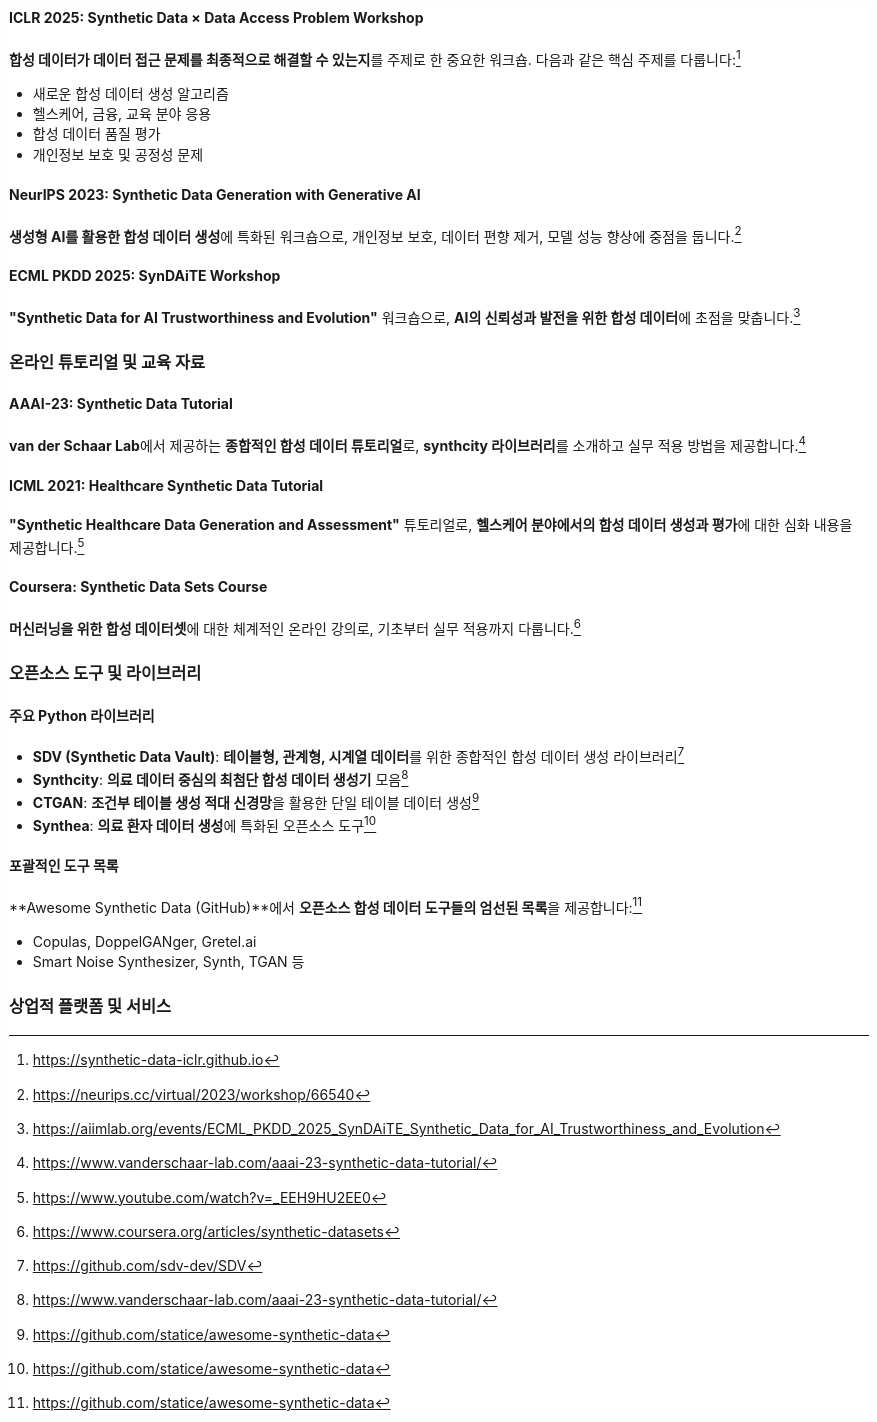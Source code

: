 #### **ICLR 2025: Synthetic Data × Data Access Problem Workshop**

**합성 데이터가 데이터 접근 문제를 최종적으로 해결할 수 있는지**를 주제로 한 중요한 워크숍. 다음과 같은 핵심 주제를 다룹니다:[^9]

- 새로운 합성 데이터 생성 알고리즘
- 헬스케어, 금융, 교육 분야 응용
- 합성 데이터 품질 평가
- 개인정보 보호 및 공정성 문제


#### **NeurIPS 2023: Synthetic Data Generation with Generative AI**

**생성형 AI를 활용한 합성 데이터 생성**에 특화된 워크숍으로, 개인정보 보호, 데이터 편향 제거, 모델 성능 향상에 중점을 둡니다.[^10]

#### **ECML PKDD 2025: SynDAiTE Workshop**

**"Synthetic Data for AI Trustworthiness and Evolution"** 워크숍으로, **AI의 신뢰성과 발전을 위한 합성 데이터**에 초점을 맞춥니다.[^4]

### **온라인 튜토리얼 및 교육 자료**

#### **AAAI-23: Synthetic Data Tutorial**

**van der Schaar Lab**에서 제공하는 **종합적인 합성 데이터 튜토리얼**로, **synthcity 라이브러리**를 소개하고 실무 적용 방법을 제공합니다.[^11]

#### **ICML 2021: Healthcare Synthetic Data Tutorial**

**"Synthetic Healthcare Data Generation and Assessment"** 튜토리얼로, **헬스케어 분야에서의 합성 데이터 생성과 평가**에 대한 심화 내용을 제공합니다.[^12]

#### **Coursera: Synthetic Data Sets Course**

**머신러닝을 위한 합성 데이터셋**에 대한 체계적인 온라인 강의로, 기초부터 실무 적용까지 다룹니다.[^13]

### **오픈소스 도구 및 라이브러리**

#### **주요 Python 라이브러리**

- **SDV (Synthetic Data Vault)**: **테이블형, 관계형, 시계열 데이터**를 위한 종합적인 합성 데이터 생성 라이브러리[^14]
- **Synthcity**: **의료 데이터 중심의 최첨단 합성 데이터 생성기** 모음[^11]
- **CTGAN**: **조건부 테이블 생성 적대 신경망**을 활용한 단일 테이블 데이터 생성[^15]
- **Synthea**: **의료 환자 데이터 생성**에 특화된 오픈소스 도구[^15]


#### **포괄적인 도구 목록**

**Awesome Synthetic Data (GitHub)**에서 **오픈소스 합성 데이터 도구들의 엄선된 목록**을 제공합니다:[^15]

- Copulas, DoppelGANger, Gretel.ai
- Smart Noise Synthesizer, Synth, TGAN 등


### **상업적 플랫폼 및 서비스**


[^1]: https://www.polarismarketresearch.com/industry-analysis/synthetic-data-generation-market
[^2]: https://www.grandviewresearch.com/industry-analysis/synthetic-data-generation-market-report
[^3]: https://www.gminsights.com/industry-analysis/synthetic-data-generation-market
[^4]: https://aiimlab.org/events/ECML_PKDD_2025_SynDAiTE_Synthetic_Data_for_AI_Trustworthiness_and_Evolution
[^5]: https://www.numberanalytics.com/blog/10-statistics-synthetic-data-software-development
[^6]: https://arxiv.org/abs/2404.07503
[^7]: https://openreview.net/forum?id=OJaWBhh61C
[^8]: https://arxiv.org/pdf/2302.04062.pdf
[^9]: https://synthetic-data-iclr.github.io
[^10]: https://neurips.cc/virtual/2023/workshop/66540
[^11]: https://www.vanderschaar-lab.com/aaai-23-synthetic-data-tutorial/
[^12]: https://www.youtube.com/watch?v=_EEH9HU2EE0
[^13]: https://www.coursera.org/articles/synthetic-datasets
[^14]: https://github.com/sdv-dev/SDV
[^15]: https://github.com/statice/awesome-synthetic-data
[^16]: https://aimleap.com/top-synthetic-data-providers-2025/
[^17]: https://www.questionpro.com/blog/synthetic-data-companies/
[^18]: https://www.ibm.com/products/synthetic-data-sets
[^19]: https://www.vanderschaar-lab.com/the-role-of-synthetic-data-in-biomedical-research-and-clinical-risk-prediction/
[^20]: https://digital-strategy.ec.europa.eu/en/events/synthetic-data-ai-conference
[^21]: https://www.msi.org/ijrm-msi-call-for-papers/
[^22]: https://arxiv.org/html/2506.17847v1
[^23]: https://www.enaks.io/post/synthetic-data-in-market-research-opportunity-and-risks
[^24]: https://www.labelvisor.com/untitled-10/
[^25]: https://research.aimultiple.com/synthetic-data-vs-real-data/
[^26]: https://www.360iresearch.com/library/intelligence/synthetic-data-generation
[^27]: https://www.nextmsc.com/report/synthetic-data-market
[^28]: https://research.aimultiple.com/synthetic-data-generation/
[^29]: https://www.linkedin.com/pulse/synthetic-data-generation-market-2025-visionary-research-analysis-sxozc
[^30]: https://www.precedenceresearch.com/synthetic-data-generation-market
[^31]: https://www.giikorea.co.kr/report/infi1723096-global-synthetic-data-generation-market.html
[^32]: https://www.mordorintelligence.com/industry-reports/synthetic-data-market
[^33]: https://www.sciencedirect.com/science/article/pii/S2001037024002393
[^34]: https://github.com/mostly-ai/mostly-tutorials
[^35]: https://datahubanalytics.com/synthetic-data-generation-transforming-analytics-with-artificial-datasets/
[^36]: https://www.k2view.com/blog/best-synthetic-data-generation-tools/
[^37]: https://averroes.ai/blog/synthetic-data-generation-tools